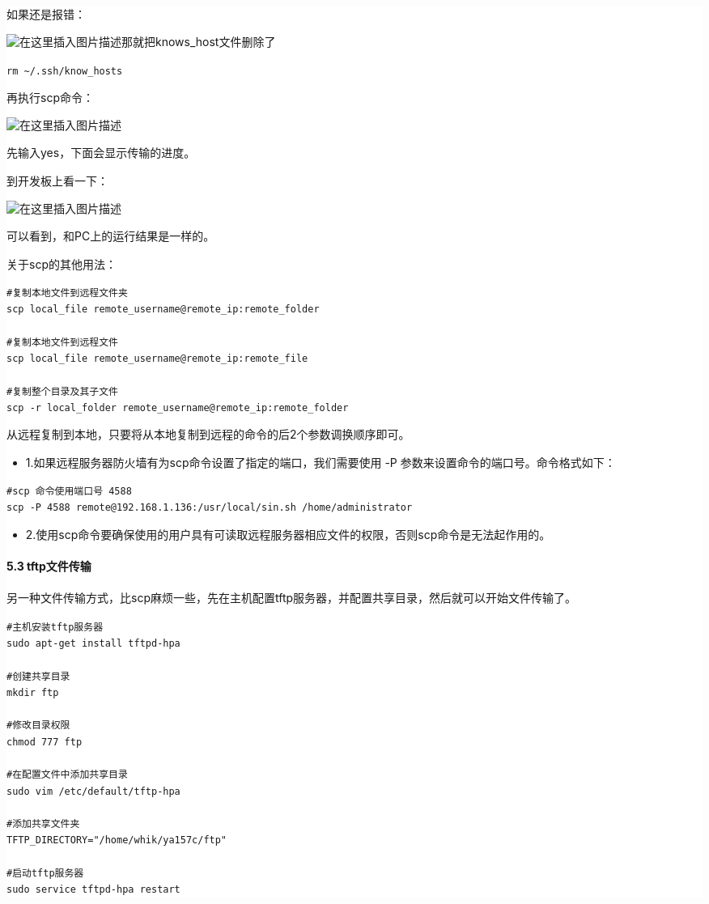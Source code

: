 如果还是报错：

![在这里插入图片描述](https://img-blog.csdnimg.cn/20200302175417769.png)那就把knows_host文件删除了

```shell
rm ~/.ssh/know_hosts
```

再执行scp命令：

![在这里插入图片描述](https://img-blog.csdnimg.cn/20200305203033212.png)

先输入yes，下面会显示传输的进度。

到开发板上看一下：

![在这里插入图片描述](https://img-blog.csdnimg.cn/20200305203106619.png?x-oss-process=image/watermark,type_ZmFuZ3poZW5naGVpdGk,shadow_10,text_aHR0cHM6Ly9ibG9nLmNzZG4ubmV0L3doaWsxMTk0,size_16,color_FFFFFF,t_70)

可以看到，和PC上的运行结果是一样的。

关于scp的其他用法：

```shell
#复制本地文件到远程文件夹
scp local_file remote_username@remote_ip:remote_folder 

#复制本地文件到远程文件
scp local_file remote_username@remote_ip:remote_file 

#复制整个目录及其子文件
scp -r local_folder remote_username@remote_ip:remote_folder 
```

从远程复制到本地，只要将从本地复制到远程的命令的后2个参数调换顺序即可。

- 1.如果远程服务器防火墙有为scp命令设置了指定的端口，我们需要使用 -P 参数来设置命令的端口号。命令格式如下：

```shell
#scp 命令使用端口号 4588
scp -P 4588 remote@192.168.1.136:/usr/local/sin.sh /home/administrator
```

- 2.使用scp命令要确保使用的用户具有可读取远程服务器相应文件的权限，否则scp命令是无法起作用的。

#### 5.3 tftp文件传输

另一种文件传输方式，比scp麻烦一些，先在主机配置tftp服务器，并配置共享目录，然后就可以开始文件传输了。

```shell
#主机安装tftp服务器
sudo apt-get install tftpd-hpa

#创建共享目录
mkdir ftp

#修改目录权限
chmod 777 ftp

#在配置文件中添加共享目录
sudo vim /etc/default/tftp-hpa

#添加共享文件夹
TFTP_DIRECTORY="/home/whik/ya157c/ftp"                                         

#启动tftp服务器
sudo service tftpd-hpa restart
```
